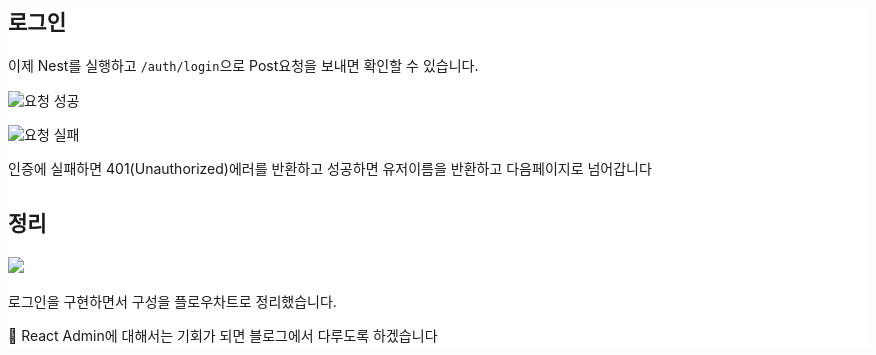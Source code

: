 ## 로그인

이제 Nest를 실행하고 `/auth/login`으로 Post요청을 보내면 확인할 수 있습니다.

![요청 성공](https://github.com/Zamoca42/blog/assets/96982072/3f54e6c7-3935-443e-8eaf-a1f9ed319201)

![요청 실패](https://github.com/Zamoca42/blog/assets/96982072/a6050763-38ee-45a8-af1f-5c12b5bc0790)

인증에 실패하면 401(Unauthorized)에러를 반환하고 성공하면 유저이름을 반환하고 다음페이지로 넘어갑니다

## 정리

![](https://github.com/Zamoca42/blog/assets/96982072/4d5bc910-71f6-464c-8a86-275688421138)

로그인을 구현하면서 구성을 플로우차트로 정리했습니다.

:pushpin: React Admin에 대해서는 기회가 되면 블로그에서 다루도록 하겠습니다